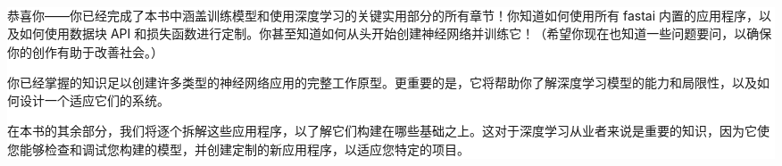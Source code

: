 恭喜你——你已经完成了本书中涵盖训练模型和使用深度学习的关键实用部分的所有章节！你知道如何使用所有 fastai 内置的应用程序，以及如何使用数据块 API 和损失函数进行定制。你甚至知道如何从头开始创建神经网络并训练它！（希望你现在也知道一些问题要问，以确保你的创作有助于改善社会。）

你已经掌握的知识足以创建许多类型的神经网络应用的完整工作原型。更重要的是，它将帮助你了解深度学习模型的能力和局限性，以及如何设计一个适应它们的系统。

在本书的其余部分，我们将逐个拆解这些应用程序，以了解它们构建在哪些基础之上。这对于深度学习从业者来说是重要的知识，因为它使您能够检查和调试您构建的模型，并创建定制的新应用程序，以适应您特定的项目。

